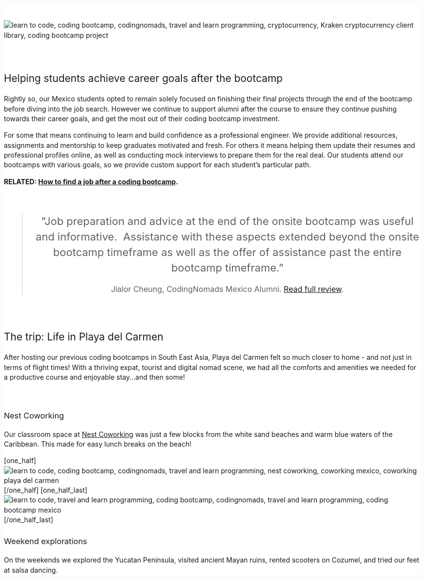 &nbsp;

<img class="aligncenter size-full wp-image-8559" src="https://codingnomads.co/wp-content/uploads/2018/01/KrakenLibraryscreen-MX17-w.jpg" alt="learn to code, coding bootcamp, codingnomads, travel and learn programming, cryptocurrency, Kraken cryptocurrency client library, coding bootcamp project" width="970" height="547" />

&nbsp;
<h2><span style="font-weight: 400;">Helping students achieve career goals after the bootcamp</span></h2>
<span style="font-weight: 400;">Rightly so, our Mexico students opted to remain solely focused on finishing their final projects through the end of the bootcamp before diving into the job search. However we continue to support alumni after the course to ensure they continue pushing towards their career goals, and get the most out of their coding bootcamp investment.</span>

<span style="font-weight: 400;">For some that means continuing to learn and build confidence as a professional engineer. We provide additional resources, assignments and mentorship to keep graduates motivated and fresh. For others it means helping them update their resumes and professional profiles online, as well as conducting mock interviews to prepare them for the real deal. Our students attend our bootcamps with various goals, so we provide custom support for each student’s particular path.</span>

<b>RELATED: </b><a href="https://codingnomads.co/how-to-find-a-job-after-a-coding-bootcamp/" target="_blank" rel="noopener noreferrer"><b>How to find a job after a coding bootcamp</b></a><b>.</b>

&nbsp;
<div style="text-align: center;">
<blockquote style="font-size: 22px;">"Job preparation and advice at the end of the onsite bootcamp was useful and informative.  Assistance with these aspects extended beyond the onsite bootcamp timeframe as well as the offer of assistance past the entire bootcamp timeframe.”
<div style="font-size: 16px;">

Jialor Cheung, CodingNomads Mexico Alumni. <a href="https://www.switchup.org/bootcamps/codingnomads" target="_blank" rel="noopener noreferrer">Read full review</a>.

</div></blockquote>
</div>
&nbsp;
<h2><span style="font-weight: 400;">The trip: Life in Playa del Carmen</span></h2>
<span style="font-weight: 400;">After hosting our previous coding bootcamps in South East Asia, Playa del Carmen felt so much closer to home - and not just in terms of flight times! With a thriving expat, tourist and digital nomad scene, we had all the comforts and amenities we needed for a productive course and enjoyable stay...and then some!</span>

&nbsp;
<h3><span style="font-weight: 400;">Nest Coworking</span></h3>
<span style="font-weight: 400;">Our classroom space at </span><a href="http://www.coworkingnest.com.mx/en/" target="_blank" rel="noopener noreferrer"><span style="font-weight: 400;">Nest Coworking</span></a><span style="font-weight: 400;"> was just a few blocks from the white sand beaches and warm blue waters of the Caribbean. This made for easy lunch breaks on the beach!</span>

[one_half]<img class="aligncenter size-full wp-image-8560" src="https://codingnomads.co/wp-content/uploads/2018/01/Nest-CoworkSesh-w.jpg" alt="learn to code, coding bootcamp, codingnomads, travel and learn programming, nest coworking, coworking mexico, coworking playa del carmen" width="970" height="647" />[/one_half]
[one_half_last]<img class="aligncenter size-full wp-image-8561" src="https://codingnomads.co/wp-content/uploads/2018/01/TeamBeachMeet-MX17-w.jpg" alt="learn to code, travel and learn programming, coding bootcamp, codingnomads, travel and learn programming, coding bootcamp mexico" width="970" height="647" />[/one_half_last]
<h3><span style="font-weight: 400;">Weekend explorations</span></h3>
<span style="font-weight: 400;">On the weekends we explored the Yucatan Peninsula, visited ancient Mayan ruins, rented scooters on Cozumel, and tried our feet at salsa dancing. </span>

